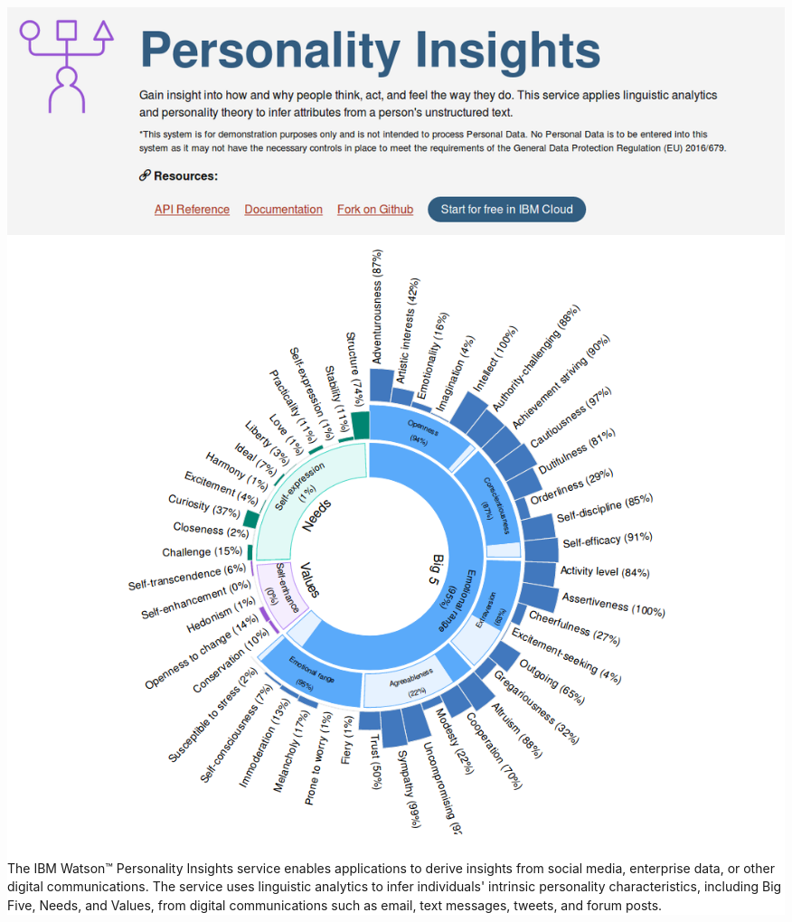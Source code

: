 ![](/img/pi-header.png)
![](/img/personality-insights.png)

The IBM Watson™ Personality Insights service enables applications to derive insights from social media, enterprise data, or other digital communications. The service uses linguistic analytics to infer individuals' intrinsic personality characteristics, including Big Five, Needs, and Values, from digital communications such as email, text messages, tweets, and forum posts.
